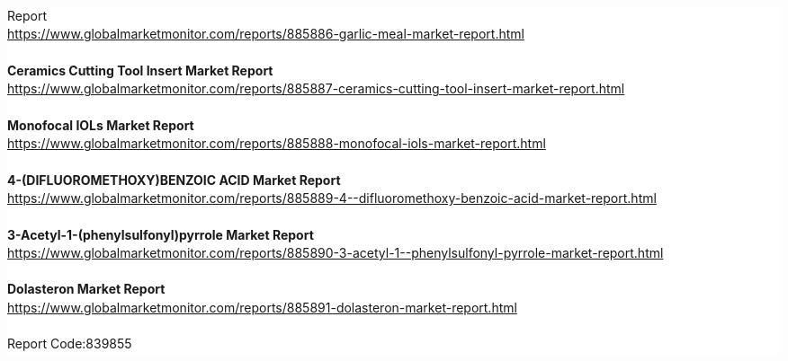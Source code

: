 Report</strong><br /><a href="https://www.globalmarketmonitor.com/reports/885886-garlic-meal-market-report.html">https://www.globalmarketmonitor.com/reports/885886-garlic-meal-market-report.html</a><br /><br /><strong>Ceramics Cutting Tool Insert Market Report</strong><br /><a href="https://www.globalmarketmonitor.com/reports/885887-ceramics-cutting-tool-insert-market-report.html">https://www.globalmarketmonitor.com/reports/885887-ceramics-cutting-tool-insert-market-report.html</a><br /><br /><strong>Monofocal IOLs Market Report</strong><br /><a href="https://www.globalmarketmonitor.com/reports/885888-monofocal-iols-market-report.html">https://www.globalmarketmonitor.com/reports/885888-monofocal-iols-market-report.html</a><br /><br /><strong>4-(DIFLUOROMETHOXY)BENZOIC ACID Market Report</strong><br /><a href="https://www.globalmarketmonitor.com/reports/885889-4--difluoromethoxy-benzoic-acid-market-report.html">https://www.globalmarketmonitor.com/reports/885889-4--difluoromethoxy-benzoic-acid-market-report.html</a><br /><br /><strong>3-Acetyl-1-(phenylsulfonyl)pyrrole Market Report</strong><br /><a href="https://www.globalmarketmonitor.com/reports/885890-3-acetyl-1--phenylsulfonyl-pyrrole-market-report.html">https://www.globalmarketmonitor.com/reports/885890-3-acetyl-1--phenylsulfonyl-pyrrole-market-report.html</a><br /><br /><strong>Dolasteron Market Report</strong><br /><a href="https://www.globalmarketmonitor.com/reports/885891-dolasteron-market-report.html">https://www.globalmarketmonitor.com/reports/885891-dolasteron-market-report.html</a><br /><br />Report Code:839855</p>
